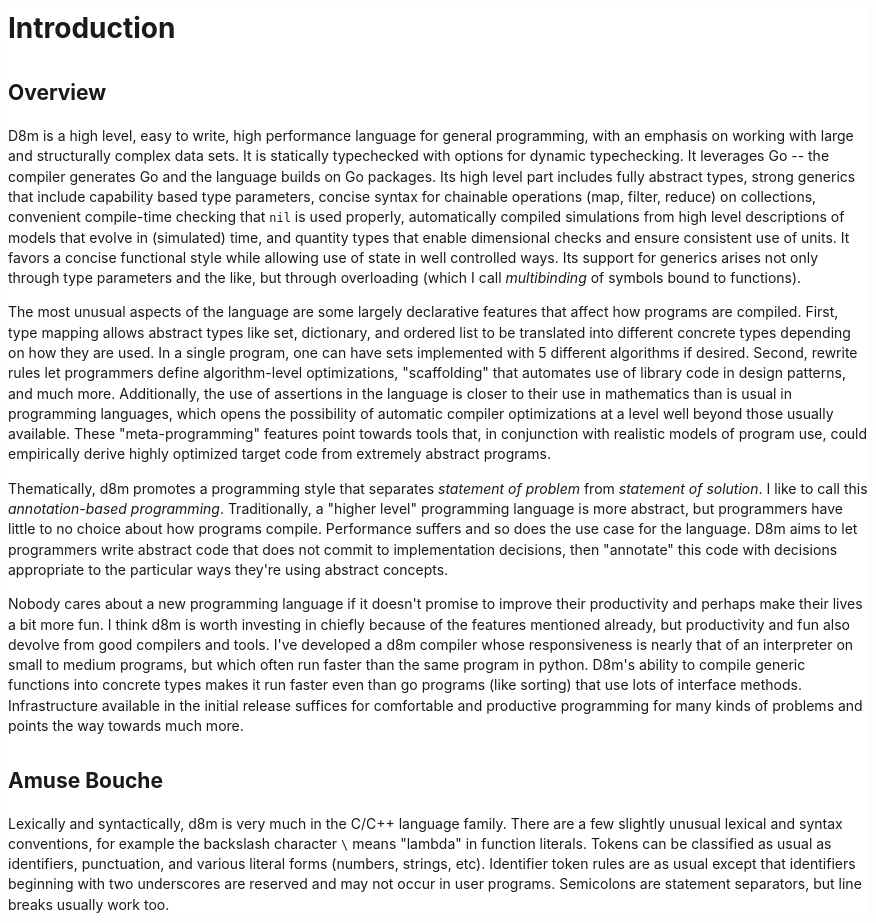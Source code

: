 # Introduction

## Overview

D8m is a high level, easy to write, high performance language for general programming, with an emphasis on working with large and structurally complex data sets. It is statically typechecked with options for dynamic typechecking. It leverages Go -- the compiler generates Go and the language builds on Go packages. Its high level part includes fully abstract types, strong generics that include capability based type parameters, concise syntax for chainable operations (map, filter, reduce) on collections, convenient compile-time checking that `nil` is used properly, automatically compiled simulations from high level descriptions of models that evolve in (simulated) time, and quantity types that enable dimensional checks and ensure consistent use of units. It favors a concise functional style while allowing use of state in well controlled ways. Its support for generics arises not only through type parameters and the like, but through overloading (which I call _multibinding_ of symbols bound to functions).

The most unusual aspects of the language are some largely declarative features that affect how programs are compiled. First, type mapping allows abstract types like set, dictionary, and ordered list to be translated into different concrete types depending on how they are used. In a single program, one can have sets implemented with 5 different algorithms if desired. Second, rewrite rules let programmers define algorithm-level optimizations, "scaffolding" that automates use of library code in design patterns, and much more. Additionally, the use of assertions in the language is closer to their use in mathematics than is usual in programming languages, which opens the possibility of automatic compiler optimizations at a level well beyond those usually available. These "meta-programming" features point towards tools that, in conjunction with realistic models of program use, could empirically derive highly optimized target code from extremely abstract programs.

Thematically, d8m promotes a programming style that separates _statement of problem_ from _statement of solution_. I like to call this _annotation-based programming_. Traditionally, a "higher level" programming language is more abstract, but programmers have little to no choice about how programs compile. Performance suffers and so does the use case for the language. D8m aims to let programmers write abstract code that does not commit to implementation decisions, then "annotate" this code with decisions appropriate to the particular ways they're using abstract concepts.

Nobody cares about a new programming language if it doesn't promise to improve their productivity and perhaps make their lives a bit more fun. I think d8m is worth investing in chiefly because of the features mentioned already, but productivity and fun also devolve from good compilers and tools. I've developed a d8m compiler whose responsiveness is nearly that of an interpreter on small to medium programs, but which often run faster than the same program in python. D8m's ability to compile generic functions into concrete types makes it run faster even than go programs (like sorting) that use lots of interface methods. Infrastructure available in the initial release suffices for comfortable and productive programming for many kinds of problems and points the way towards much more.

## Amuse Bouche

Lexically and syntactically, d8m is very much in the C/C++ language family. There are a few slightly unusual lexical and syntax conventions, for example the backslash character `\` means "lambda" in function literals. Tokens can be classified as usual as identifiers, punctuation, and various literal forms (numbers, strings, etc). Identifier token rules are as usual except that identifiers beginning with two underscores are reserved and may not occur in user programs. Semicolons are statement separators, but line breaks usually work too.
